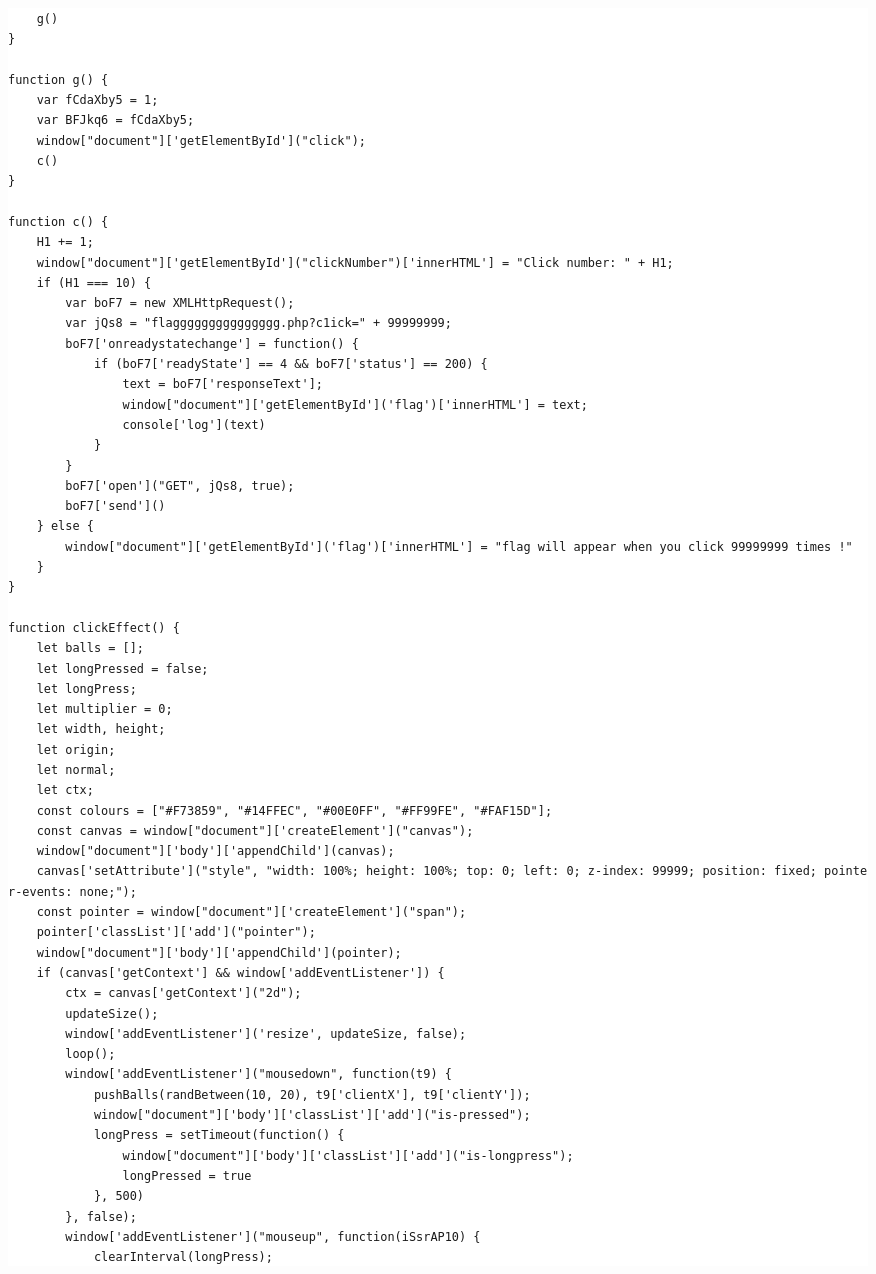 ```
    g()
}

function g() {
    var fCdaXby5 = 1;
    var BFJkq6 = fCdaXby5;
    window["document"]['getElementById']("click");
    c()
}

function c() {
    H1 += 1;
    window["document"]['getElementById']("clickNumber")['innerHTML'] = "Click number: " + H1;
    if (H1 === 10) {
        var boF7 = new XMLHttpRequest();
        var jQs8 = "flaggggggggggggggg.php?c1ick=" + 99999999;
        boF7['onreadystatechange'] = function() {
            if (boF7['readyState'] == 4 && boF7['status'] == 200) {
                text = boF7['responseText'];
                window["document"]['getElementById']('flag')['innerHTML'] = text;
                console['log'](text)
            }
        }
        boF7['open']("GET", jQs8, true);
        boF7['send']()
    } else {
        window["document"]['getElementById']('flag')['innerHTML'] = "flag will appear when you click 99999999 times !"
    }
}

function clickEffect() {
    let balls = [];
    let longPressed = false;
    let longPress;
    let multiplier = 0;
    let width, height;
    let origin;
    let normal;
    let ctx;
    const colours = ["#F73859", "#14FFEC", "#00E0FF", "#FF99FE", "#FAF15D"];
    const canvas = window["document"]['createElement']("canvas");
    window["document"]['body']['appendChild'](canvas);
    canvas['setAttribute']("style", "width: 100%; height: 100%; top: 0; left: 0; z-index: 99999; position: fixed; pointer-events: none;");
    const pointer = window["document"]['createElement']("span");
    pointer['classList']['add']("pointer");
    window["document"]['body']['appendChild'](pointer);
    if (canvas['getContext'] && window['addEventListener']) {
        ctx = canvas['getContext']("2d");
        updateSize();
        window['addEventListener']('resize', updateSize, false);
        loop();
        window['addEventListener']("mousedown", function(t9) {
            pushBalls(randBetween(10, 20), t9['clientX'], t9['clientY']);
            window["document"]['body']['classList']['add']("is-pressed");
            longPress = setTimeout(function() {
                window["document"]['body']['classList']['add']("is-longpress");
                longPressed = true
            }, 500)
        }, false);
        window['addEventListener']("mouseup", function(iSsrAP10) {
            clearInterval(longPress);
```